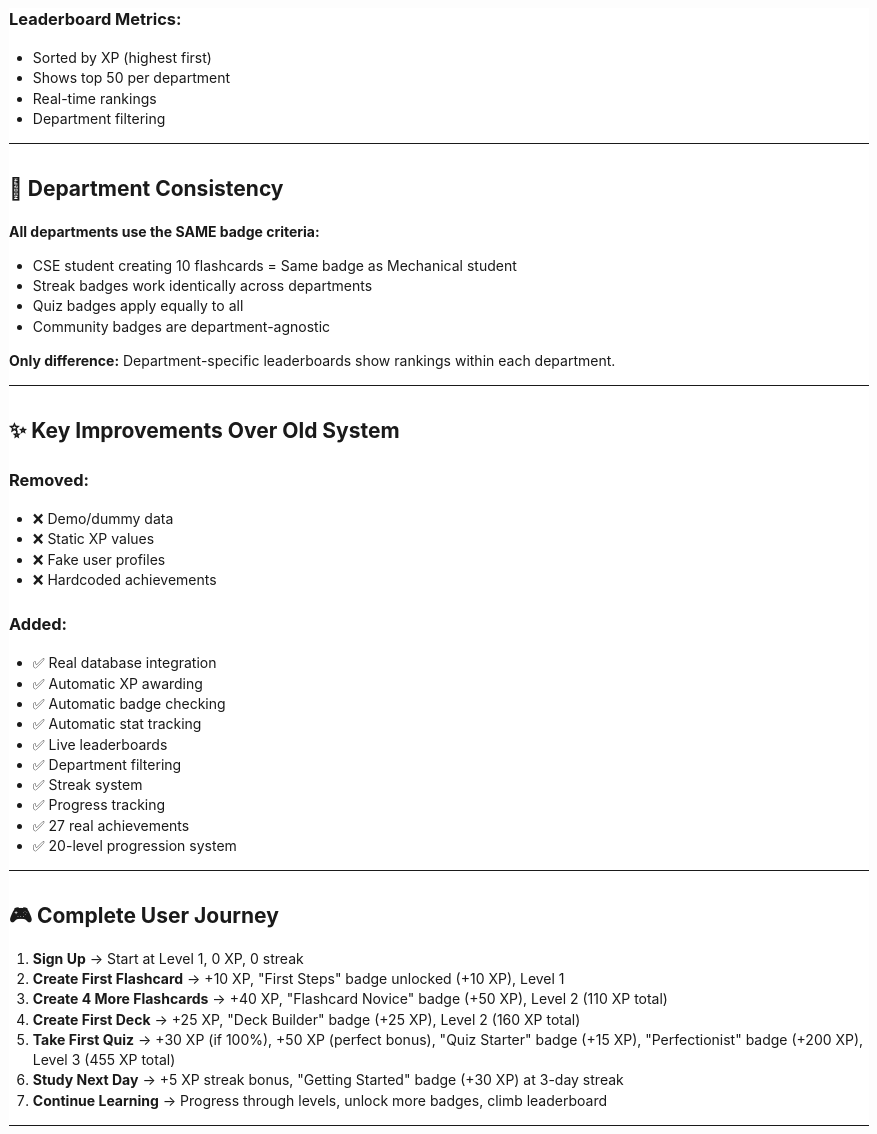 ### Leaderboard Metrics:
- Sorted by XP (highest first)
- Shows top 50 per department
- Real-time rankings
- Department filtering

---

## 🎨 Department Consistency

**All departments use the SAME badge criteria:**
- CSE student creating 10 flashcards = Same badge as Mechanical student
- Streak badges work identically across departments
- Quiz badges apply equally to all
- Community badges are department-agnostic

**Only difference:** Department-specific leaderboards show rankings within each department.

---

## ✨ Key Improvements Over Old System

### Removed:
- ❌ Demo/dummy data
- ❌ Static XP values
- ❌ Fake user profiles
- ❌ Hardcoded achievements

### Added:
- ✅ Real database integration
- ✅ Automatic XP awarding
- ✅ Automatic badge checking
- ✅ Automatic stat tracking
- ✅ Live leaderboards
- ✅ Department filtering
- ✅ Streak system
- ✅ Progress tracking
- ✅ 27 real achievements
- ✅ 20-level progression system

---

## 🎮 Complete User Journey

1. **Sign Up** → Start at Level 1, 0 XP, 0 streak
2. **Create First Flashcard** → +10 XP, "First Steps" badge unlocked (+10 XP), Level 1
3. **Create 4 More Flashcards** → +40 XP, "Flashcard Novice" badge (+50 XP), Level 2 (110 XP total)
4. **Create First Deck** → +25 XP, "Deck Builder" badge (+25 XP), Level 2 (160 XP total)
5. **Take First Quiz** → +30 XP (if 100%), +50 XP (perfect bonus), "Quiz Starter" badge (+15 XP), "Perfectionist" badge (+200 XP), Level 3 (455 XP total)
6. **Study Next Day** → +5 XP streak bonus, "Getting Started" badge (+30 XP) at 3-day streak
7. **Continue Learning** → Progress through levels, unlock more badges, climb leaderboard

---